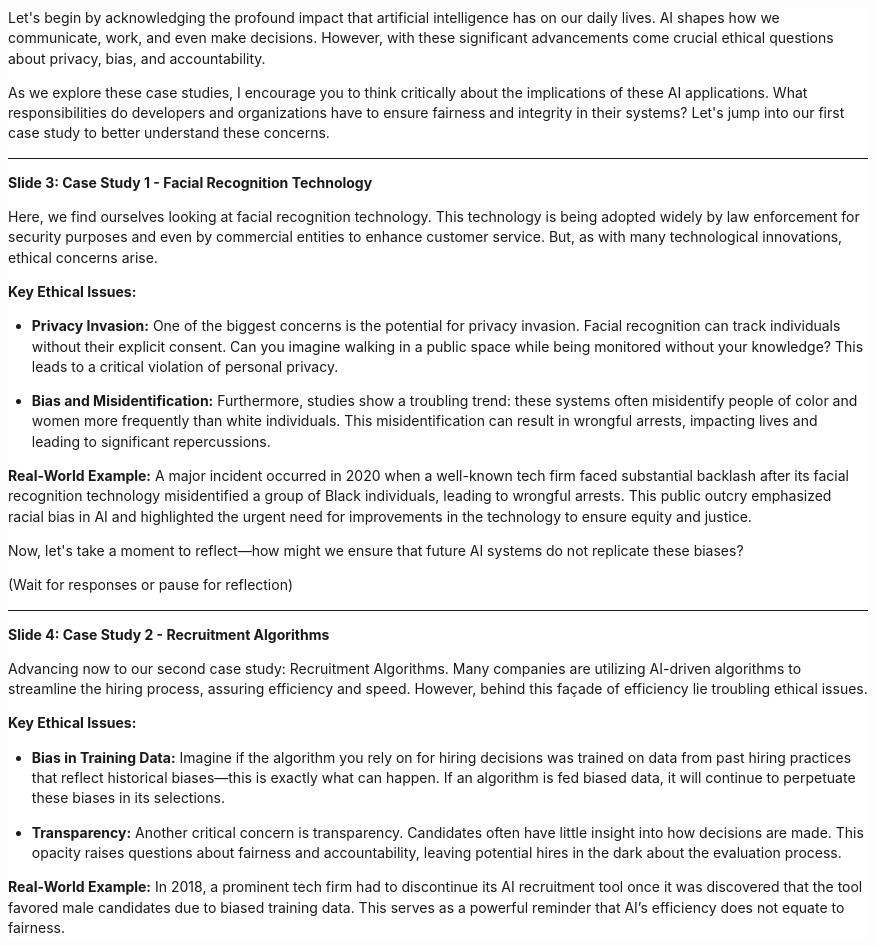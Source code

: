 Let's begin by acknowledging the profound impact that artificial intelligence has on our daily lives. AI shapes how we communicate, work, and even make decisions. However, with these significant advancements come crucial ethical questions about privacy, bias, and accountability. 

As we explore these case studies, I encourage you to think critically about the implications of these AI applications. What responsibilities do developers and organizations have to ensure fairness and integrity in their systems? Let's jump into our first case study to better understand these concerns.

---

**Slide 3: Case Study 1 - Facial Recognition Technology**

Here, we find ourselves looking at facial recognition technology. This technology is being adopted widely by law enforcement for security purposes and even by commercial entities to enhance customer service. But, as with many technological innovations, ethical concerns arise.

**Key Ethical Issues:**
- **Privacy Invasion:** One of the biggest concerns is the potential for privacy invasion. Facial recognition can track individuals without their explicit consent. Can you imagine walking in a public space while being monitored without your knowledge? This leads to a critical violation of personal privacy.
  
- **Bias and Misidentification:** Furthermore, studies show a troubling trend: these systems often misidentify people of color and women more frequently than white individuals. This misidentification can result in wrongful arrests, impacting lives and leading to significant repercussions.

**Real-World Example:**
A major incident occurred in 2020 when a well-known tech firm faced substantial backlash after its facial recognition technology misidentified a group of Black individuals, leading to wrongful arrests. This public outcry emphasized racial bias in AI and highlighted the urgent need for improvements in the technology to ensure equity and justice.

Now, let's take a moment to reflect—how might we ensure that future AI systems do not replicate these biases? 

(Wait for responses or pause for reflection)

---

**Slide 4: Case Study 2 - Recruitment Algorithms**

Advancing now to our second case study: Recruitment Algorithms. Many companies are utilizing AI-driven algorithms to streamline the hiring process, assuring efficiency and speed. However, behind this façade of efficiency lie troubling ethical issues.

**Key Ethical Issues:**
- **Bias in Training Data:** Imagine if the algorithm you rely on for hiring decisions was trained on data from past hiring practices that reflect historical biases—this is exactly what can happen. If an algorithm is fed biased data, it will continue to perpetuate these biases in its selections.
  
- **Transparency:** Another critical concern is transparency. Candidates often have little insight into how decisions are made. This opacity raises questions about fairness and accountability, leaving potential hires in the dark about the evaluation process.

**Real-World Example:**
In 2018, a prominent tech firm had to discontinue its AI recruitment tool once it was discovered that the tool favored male candidates due to biased training data. This serves as a powerful reminder that AI’s efficiency does not equate to fairness.
